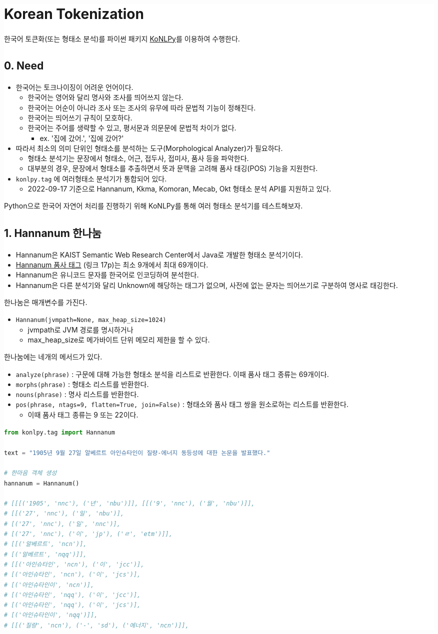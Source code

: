 # Korean Tokenization

한국어 토큰화(또는 형태소 분석)를 파이썬 패키지 [KoNLPy](https://konlpy.org/ko/latest/
)를 이용하여 수행한다. 


## 0. Need 
- 한국어는 토크나이징이 어려운 언어이다.
    - 한국어는 영어와 달리 명사와 조사를 띄어쓰지 않는다.
    - 한국어는 어순이 아니라 조사 또는 조사의 유무에 따라 문법적 기능이 정해진다.
    - 한국어는 띄어쓰기 규칙이 모호하다.
    - 한국어는 주어를 생략할 수 있고, 평서문과 의문문에 문법적 차이가 없다.
        - ex. '집에 갔어.', '집에 갔어?'
- 따라서 최소의 의미 단위인 형태소를 분석하는 도구(Morphological Analyzer)가 필요하다.
    - 형태소 분석기는 문장에서 형태소, 어근, 접두사, 접미사, 품사 등을 파악한다.
    - 대부분의 경우, 문장에서 형태소를 추출하면서 뜻과 문맥을 고려해 품사 태깅(POS) 기능을 지원한다.
- `konlpy.tag` 에 여러형태소 분석기가 통합되어 있다. 
    - 2022-09-17 기준으로 Hannanum, Kkma, Komoran, Mecab, Okt 형태소 분석 API를 지원하고 있다.

Python으로 한국어 자연어 처리를 진행하기 위해 KoNLPy를 통해 여러 형태소 분석기를 테스트해보자. 




## 1. Hannanum 한나눔

- Hannanum은 KAIST Semantic Web Research Center에서 Java로 개발한 형태소 분석기이다. 
- [Hannanum 품사 태그](https://www.sketchengine.eu/wp-content/uploads/Original-HanNanum-manual.pdf) (링크 17p)는 최소 9개에서 최대 69개이다.
- Hannanum은 유니코드 문자를 한국어로 인코딩하여 분석한다.
- Hannanum은 다른 분석기와 달리 Unknown에 해당하는 태그가 없으며, 사전에 없는 문자는 띄어쓰기로 구분하여 명사로 태깅한다.


한나눔은 매개변수를 가진다.
- `Hannanum(jvmpath=None, max_heap_size=1024)`
    - jvmpath로 JVM 경로를 명시하거나
    - max_heap_size로 메가바이트 단위 메모리 제한을 할 수 있다.

한나눔에는 네개의 메서드가 있다.
- `analyze(phrase)` : 구문에 대해 가능한 형태소 분석을 리스트로 반환한다. 이때 품사 태그 종류는 69개이다.
- `morphs(phrase)` : 형태소 리스트를 반환한다.
- `nouns(phrase)` : 명사 리스트를 반환한다.
- `pos(phrase, ntags=9, flatten=True, join=False)` : 형태소와 품사 태그 쌍을 원소로하는 리스트를 반환한다. 
    - 이때 품사 태그 종류는 9 또는 22이다.

```python
from konlpy.tag import Hannanum

text = "1905년 9월 27일 알베르트 아인슈타인이 질량-에너지 동등성에 대한 논문을 발표했다."

# 한마음 객체 생성
hannanum = Hannanum()

# [[[('1905', 'nnc'), ('년', 'nbu')]], [[('9', 'nnc'), ('월', 'nbu')]],
# [[('27', 'nnc'), ('일', 'nbu')],
# [('27', 'nnc'), ('일', 'nnc')],
# [('27', 'nnc'), ('이', 'jp'), ('ㄹ', 'etm')]],
# [[('알베르트', 'ncn')],
# [('알베르트', 'nqq')]],
# [[('아인슈타인', 'ncn'), ('이', 'jcc')],
# [('아인슈타인', 'ncn'), ('이', 'jcs')],
# [('아인슈타인이', 'ncn')],
# [('아인슈타인', 'nqq'), ('이', 'jcc')],
# [('아인슈타인', 'nqq'), ('이', 'jcs')],
# [('아인슈타인이', 'nqq')]],
# [[('질량', 'ncn'), ('-', 'sd'), ('에너지', 'ncn')]],
```